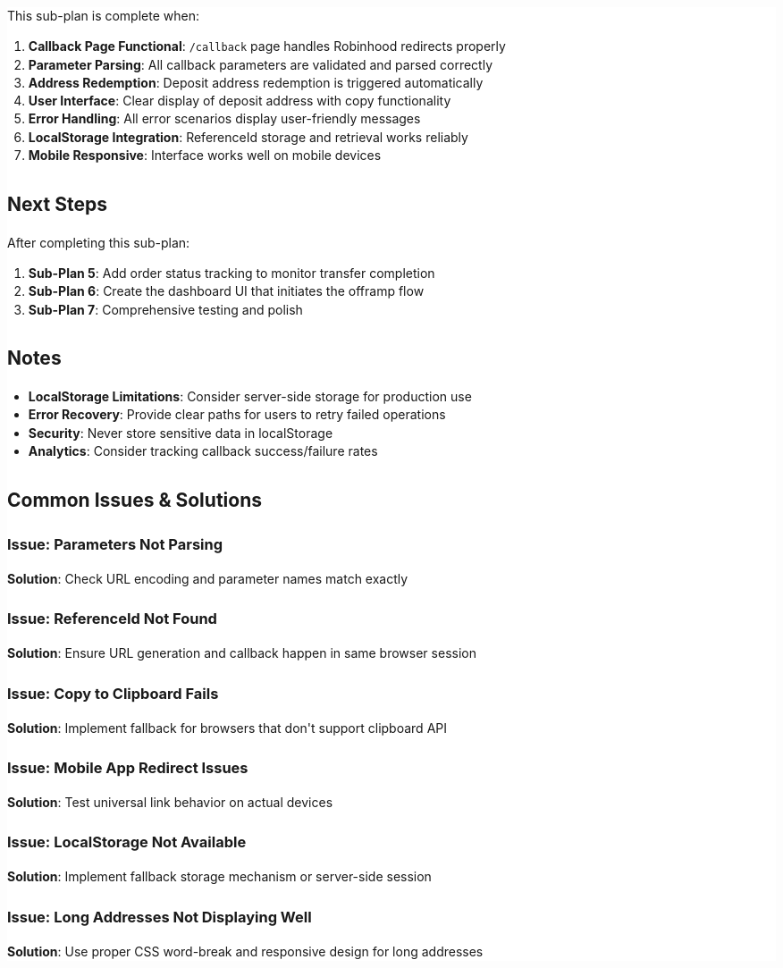 This sub-plan is complete when:

1. **Callback Page Functional**: `/callback` page handles Robinhood redirects properly
2. **Parameter Parsing**: All callback parameters are validated and parsed correctly
3. **Address Redemption**: Deposit address redemption is triggered automatically
4. **User Interface**: Clear display of deposit address with copy functionality
5. **Error Handling**: All error scenarios display user-friendly messages
6. **LocalStorage Integration**: ReferenceId storage and retrieval works reliably
7. **Mobile Responsive**: Interface works well on mobile devices

## Next Steps

After completing this sub-plan:

1. **Sub-Plan 5**: Add order status tracking to monitor transfer completion
2. **Sub-Plan 6**: Create the dashboard UI that initiates the offramp flow
3. **Sub-Plan 7**: Comprehensive testing and polish

## Notes

- **LocalStorage Limitations**: Consider server-side storage for production use
- **Error Recovery**: Provide clear paths for users to retry failed operations
- **Security**: Never store sensitive data in localStorage
- **Analytics**: Consider tracking callback success/failure rates

## Common Issues & Solutions

### Issue: Parameters Not Parsing

**Solution**: Check URL encoding and parameter names match exactly

### Issue: ReferenceId Not Found

**Solution**: Ensure URL generation and callback happen in same browser session

### Issue: Copy to Clipboard Fails

**Solution**: Implement fallback for browsers that don't support clipboard API

### Issue: Mobile App Redirect Issues

**Solution**: Test universal link behavior on actual devices

### Issue: LocalStorage Not Available

**Solution**: Implement fallback storage mechanism or server-side session

### Issue: Long Addresses Not Displaying Well

**Solution**: Use proper CSS word-break and responsive design for long addresses

